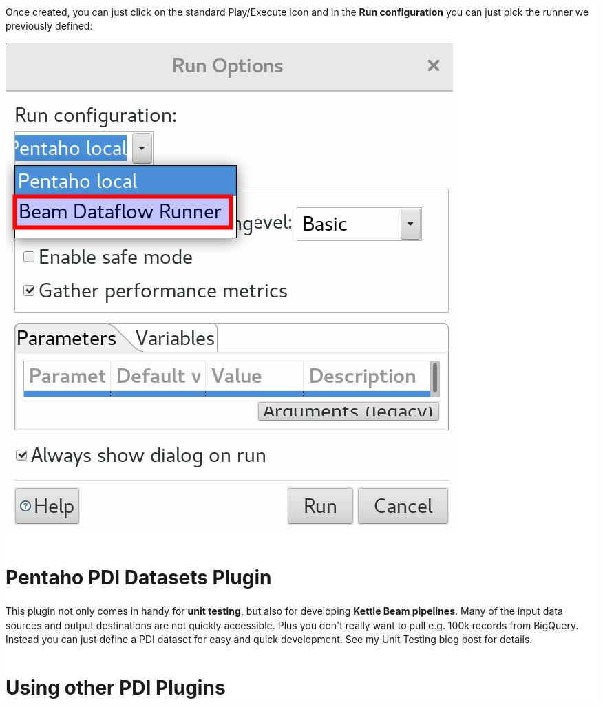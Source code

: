 Once created, you can just click on the standard Play/Execute icon and in the **Run configuration** you can just pick the runner we previously defined:

![](/images/kettle-beam/kettle-beam-26.png)

# Pentaho PDI Datasets Plugin

This plugin not only comes in handy for **unit testing**, but also for developing **Kettle Beam pipelines**. Many of the input data sources and output destinations are not quickly accessible. Plus you don't really want to pull e.g. 100k records from BigQuery. Instead you can just define a PDI dataset for easy and quick development. See my Unit Testing blog post for details.

# Using other PDI Plugins

